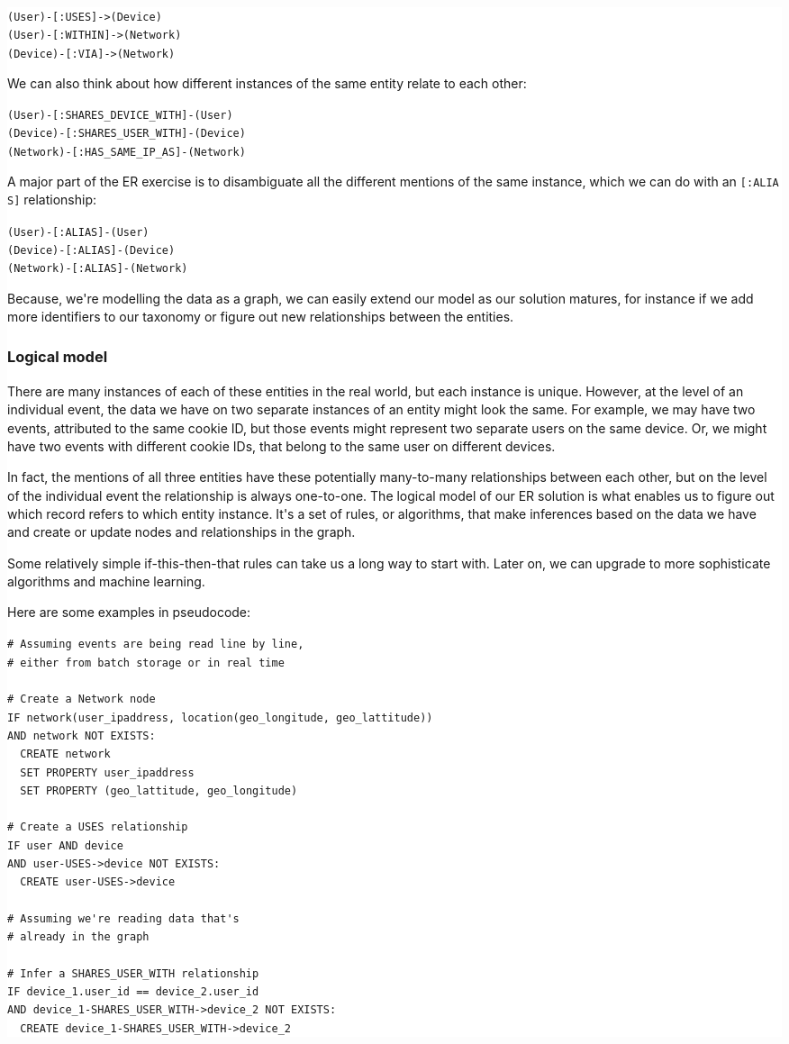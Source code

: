 ```
(User)-[:USES]->(Device)
(User)-[:WITHIN]->(Network)
(Device)-[:VIA]->(Network)
```

We can also think about how different instances of the same entity relate to each other:

```
(User)-[:SHARES_DEVICE_WITH]-(User)
(Device)-[:SHARES_USER_WITH]-(Device)
(Network)-[:HAS_SAME_IP_AS]-(Network)
```

A major part of the ER exercise is to disambiguate all the different mentions of the same instance, which we can do with an `[:ALIAS]` relationship:

```
(User)-[:ALIAS]-(User)
(Device)-[:ALIAS]-(Device)
(Network)-[:ALIAS]-(Network)
```

Because, we're modelling the data as a graph, we can easily extend our model as our solution matures, for instance if we add more identifiers to our taxonomy or figure out new relationships between the entities.

### Logical model

There are many instances of each of these entities in the real world, but each instance is unique. However, at the level of an individual event, the data we have on two separate instances of an entity might look the same. For example, we may have two events, attributed to the same cookie ID, but those events might represent two separate users on the same device. Or, we might have two events with different cookie IDs, that belong to the same user on different devices.

In fact, the mentions of all three entities have these potentially many-to-many relationships between each other, but on the level of the individual event the relationship is always one-to-one. The logical model of our ER solution is what enables us to figure out which record refers to which entity instance. It's a set of rules, or algorithms, that make inferences based on the data we have and create or update nodes and relationships in the graph.

Some relatively simple if-this-then-that rules can take us a long way to start with. Later on, we can upgrade to more sophisticate algorithms and machine learning.

Here are some examples in pseudocode:

```
# Assuming events are being read line by line,
# either from batch storage or in real time

# Create a Network node
IF network(user_ipaddress, location(geo_longitude, geo_lattitude))
AND network NOT EXISTS:
  CREATE network
  SET PROPERTY user_ipaddress
  SET PROPERTY (geo_lattitude, geo_longitude)

# Create a USES relationship
IF user AND device
AND user-USES->device NOT EXISTS:
  CREATE user-USES->device

# Assuming we're reading data that's
# already in the graph

# Infer a SHARES_USER_WITH relationship
IF device_1.user_id == device_2.user_id
AND device_1-SHARES_USER_WITH->device_2 NOT EXISTS:
  CREATE device_1-SHARES_USER_WITH->device_2
```

[modelling-page-view-events-as-a-graph]: https://snowplowanalytics.com/blog/2018/08/13/modelling-page-view-events-as-a-graph
[modeling-events-through-entity-snapshotting]: https://snowplowanalytics.com/blog/2015/01/18/modeling-events-through-entity-snapshotting
[canonical-event-model-wiki]: https://github.com/snowplow/snowplow/wiki/canonical-event-model
[android-tracker-docs]: https://github.com/snowplow/snowplow/wiki/Android-Tracker#mobile-context
[ios-tracker-docs]: https://github.com/snowplow/snowplow/wiki/iOS-Tracker#mobile-context
[mobile-context-schema]: https://github.com/snowplow/iglu-central/tree/master/schemas/com.snowplowanalytics.snowplow/mobile_context/jsonschema
[understanding-the-client-session-context]: https://discourse.snowplowanalytics.com/t/understanding-the-client-session-context/368
